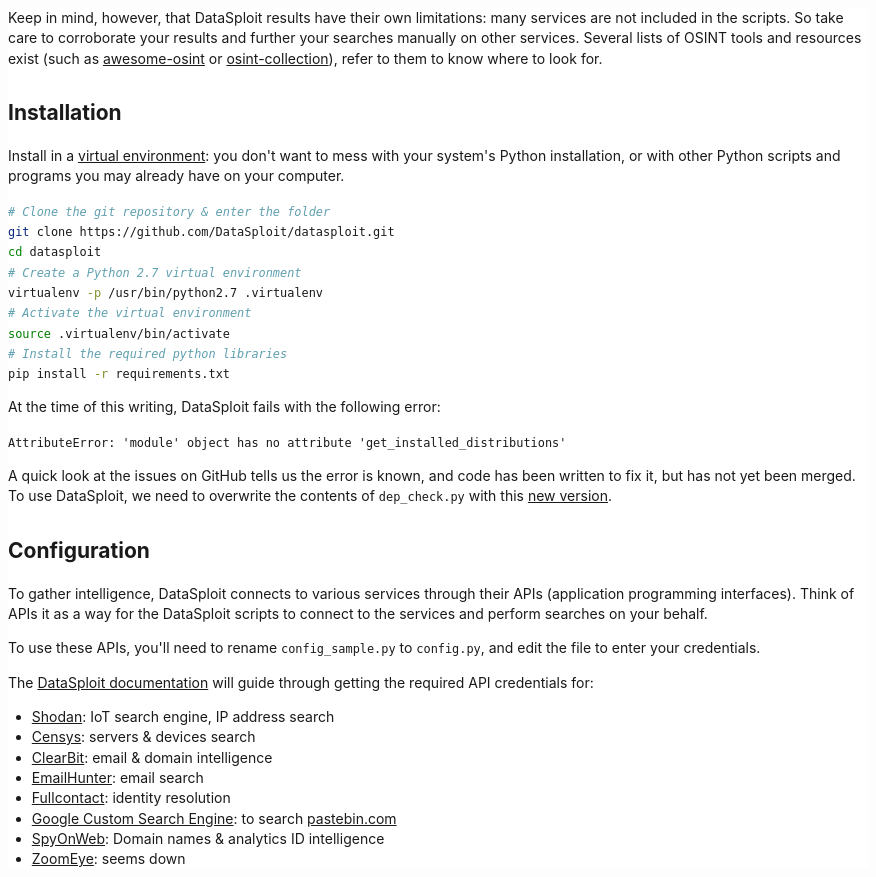 Keep in mind, however, that DataSploit results have their own limitations: many services are not included in the scripts. So take care to corroborate your results and further your searches manually on other services. Several lists of OSINT tools and resources exist (such as [awesome-osint](https://github.com/jivoi/awesome-osint) or [osint-collection](https://github.com/Ph055a/OSINT-Collection)), refer to them to know where to look for.

## Installation

Install in a [virtual environment](https://packaging.python.org/guides/installing-using-pip-and-virtualenv/): you don't want to mess with your system's Python installation, or with other Python scripts and programs you may already have on your computer.

```bash
# Clone the git repository & enter the folder
git clone https://github.com/DataSploit/datasploit.git
cd datasploit
# Create a Python 2.7 virtual environment
virtualenv -p /usr/bin/python2.7 .virtualenv
# Activate the virtual environment
source .virtualenv/bin/activate
# Install the required python libraries
pip install -r requirements.txt
```

At the time of this writing, DataSploit fails with the following error:
```
AttributeError: 'module' object has no attribute 'get_installed_distributions'
```

A quick look at the issues on GitHub tells us the error is known, and code has been written to fix it, but has not yet been merged. To use DataSploit, we need to overwrite the contents of `dep_check.py` with this [new version](https://github.com/DataSploit/datasploit/blob/e0408a0076f4edb608285273117d5328797b07d9/dep_check.py).

## Configuration

To gather intelligence, DataSploit connects to various services through their APIs (application programming interfaces). Think of APIs it as a way for the DataSploit scripts to connect to the services and perform searches on your behalf.

To use these APIs, you'll need to rename `config_sample.py` to `config.py`, and edit the file to enter your credentials.

The [DataSploit documentation](http://datasploit.info/apiGeneration/) will guide through getting the required API credentials for:
- [Shodan](https://www.shodan.io/): IoT search engine, IP address search
- [Censys](https://censys.io/): servers & devices search
- [ClearBit](https://clearbit.com/): email & domain intelligence
- [EmailHunter](https://hunter.io/):  email search
- [Fullcontact](https://www.fullcontact.com/): identity resolution
- [Google Custom Search Engine](https://www.google.com/cse/): to search [pastebin.com](https://pastebin.com/)
- [SpyOnWeb](https://spyonweb.com/): Domain names & analytics ID intelligence
- [ZoomEye](https://www.zoomeye.org/): seems down

